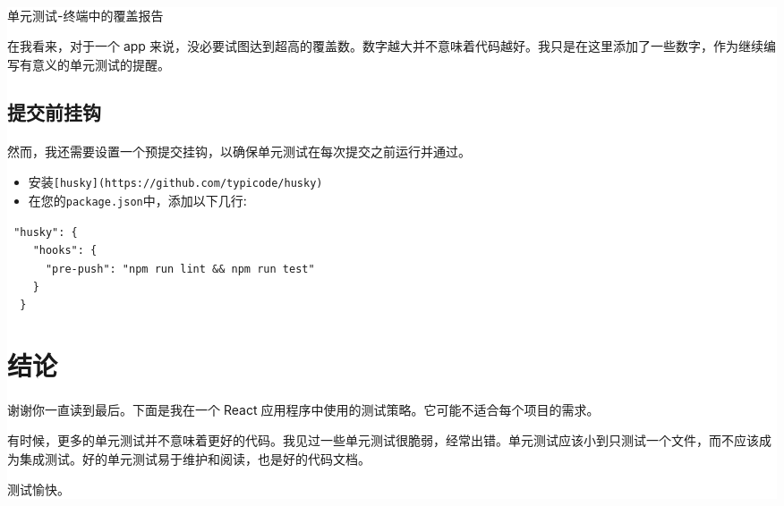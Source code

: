 单元测试-终端中的覆盖报告

在我看来，对于一个 app 来说，没必要试图达到超高的覆盖数。数字越大并不意味着代码越好。我只是在这里添加了一些数字，作为继续编写有意义的单元测试的提醒。

## 提交前挂钩

然而，我还需要设置一个预提交挂钩，以确保单元测试在每次提交之前运行并通过。

*   安装`[husky](https://github.com/typicode/husky)`
*   在您的`package.json`中，添加以下几行:

```
 "husky": {
    "hooks": {
      "pre-push": "npm run lint && npm run test"
    }
  }
```

# 结论

谢谢你一直读到最后。下面是我在一个 React 应用程序中使用的测试策略。它可能不适合每个项目的需求。

有时候，更多的单元测试并不意味着更好的代码。我见过一些单元测试很脆弱，经常出错。单元测试应该小到只测试一个文件，而不应该成为集成测试。好的单元测试易于维护和阅读，也是好的代码文档。

测试愉快。